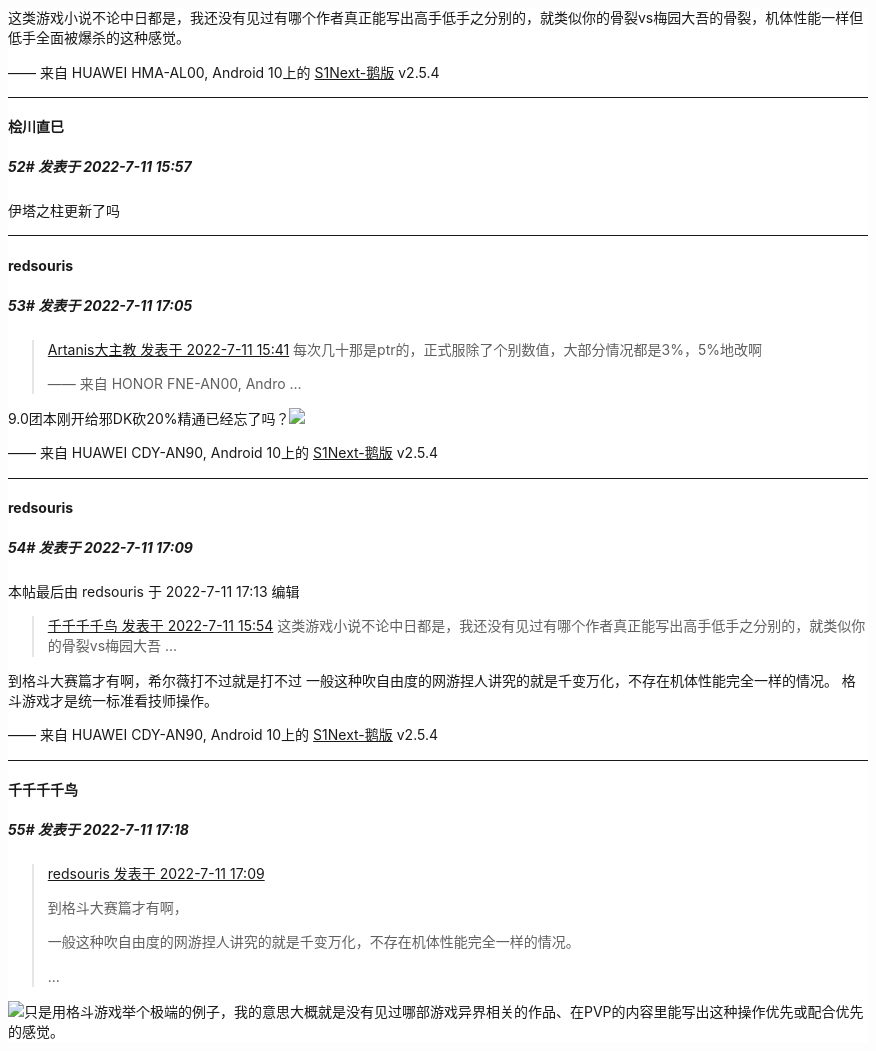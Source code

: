 这类游戏小说不论中日都是，我还没有见过有哪个作者真正能写出高手低手之分别的，就类似你的骨裂vs梅园大吾的骨裂，机体性能一样但低手全面被爆杀的这种感觉。

—— 来自 HUAWEI HMA-AL00, Android 10上的 [S1Next-鹅版](https://github.com/ykrank/S1-Next/releases) v2.5.4

*****

####  桧川直巳  
##### 52#       发表于 2022-7-11 15:57

伊塔之柱更新了吗

*****

####  redsouris  
##### 53#       发表于 2022-7-11 17:05

<blockquote><a href="httphttps://bbs.saraba1st.com/2b/forum.php?mod=redirect&amp;goto=findpost&amp;pid=56608072&amp;ptid=2080374" target="_blank">Artanis大主教 发表于 2022-7-11 15:41</a>
每次几十那是ptr的，正式服除了个别数值，大部分情况都是3%，5%地改啊

—— 来自 HONOR FNE-AN00, Andro ...</blockquote>
9.0团本刚开给邪DK砍20%精通已经忘了吗？<img src="https://static.saraba1st.com/image/smiley/face2017/065.png" referrerpolicy="no-referrer">

—— 来自 HUAWEI CDY-AN90, Android 10上的 [S1Next-鹅版](https://github.com/ykrank/S1-Next/releases) v2.5.4

*****

####  redsouris  
##### 54#       发表于 2022-7-11 17:09

 本帖最后由 redsouris 于 2022-7-11 17:13 编辑 
<blockquote><a href="httphttps://bbs.saraba1st.com/2b/forum.php?mod=redirect&amp;goto=findpost&amp;pid=56608199&amp;ptid=2080374" target="_blank">千千千千鸟 发表于 2022-7-11 15:54</a>
这类游戏小说不论中日都是，我还没有见过有哪个作者真正能写出高手低手之分别的，就类似你的骨裂vs梅园大吾 ...</blockquote>
到格斗大赛篇才有啊，希尔薇打不过就是打不过
一般这种吹自由度的网游捏人讲究的就是千变万化，不存在机体性能完全一样的情况。
格斗游戏才是统一标准看技师操作。

—— 来自 HUAWEI CDY-AN90, Android 10上的 [S1Next-鹅版](https://github.com/ykrank/S1-Next/releases) v2.5.4

*****

####  千千千千鸟  
##### 55#       发表于 2022-7-11 17:18

<blockquote><a href="httphttps://bbs.saraba1st.com/2b/forum.php?mod=redirect&amp;goto=findpost&amp;pid=56609248&amp;ptid=2080374" target="_blank">redsouris 发表于 2022-7-11 17:09</a>

到格斗大赛篇才有啊，

一般这种吹自由度的网游捏人讲究的就是千变万化，不存在机体性能完全一样的情况。

 ...</blockquote>
<img src="https://static.saraba1st.com/image/smiley/face2017/068.png" referrerpolicy="no-referrer">只是用格斗游戏举个极端的例子，我的意思大概就是没有见过哪部游戏异界相关的作品、在PVP的内容里能写出这种操作优先或配合优先的感觉。
